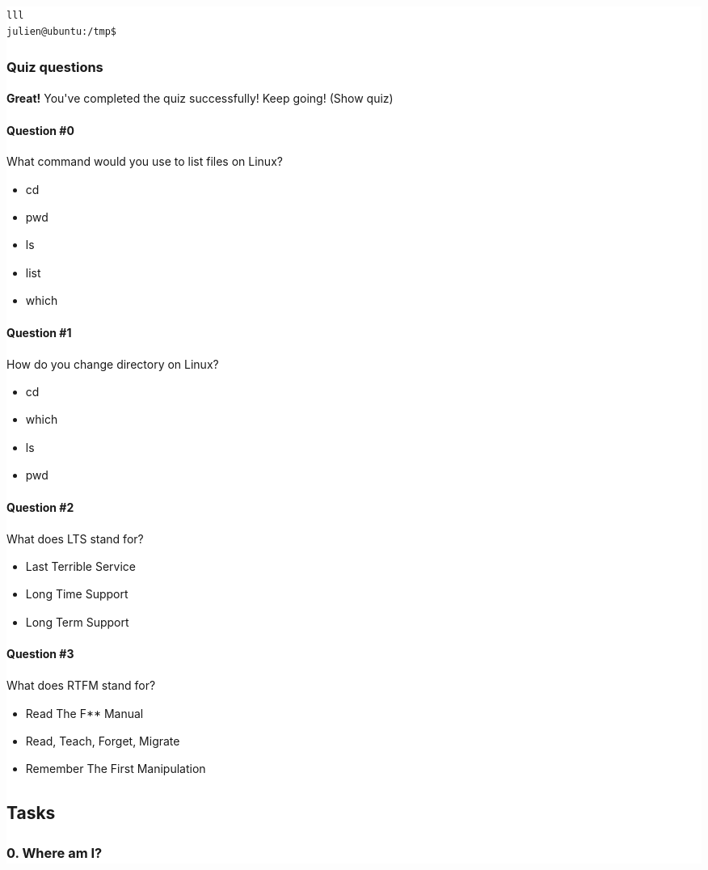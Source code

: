     lll
    julien@ubuntu:/tmp$ 
    

### Quiz questions

**Great!** You've completed the quiz successfully! Keep going! (Show quiz)

#### Question #0

What command would you use to list files on Linux?

*   cd
    
*   pwd
    
*   ls
    
*   list
    
*   which
    

#### Question #1

How do you change directory on Linux?

*   cd
    
*   which
    
*   ls
    
*   pwd
    

#### Question #2

What does LTS stand for?

*   Last Terrible Service
    
*   Long Time Support
    
*   Long Term Support
    

#### Question #3

What does RTFM stand for?

*   Read The F\*\* Manual
    
*   Read, Teach, Forget, Migrate
    
*   Remember The First Manipulation
    

Tasks
-----

### 0\. Where am I?
